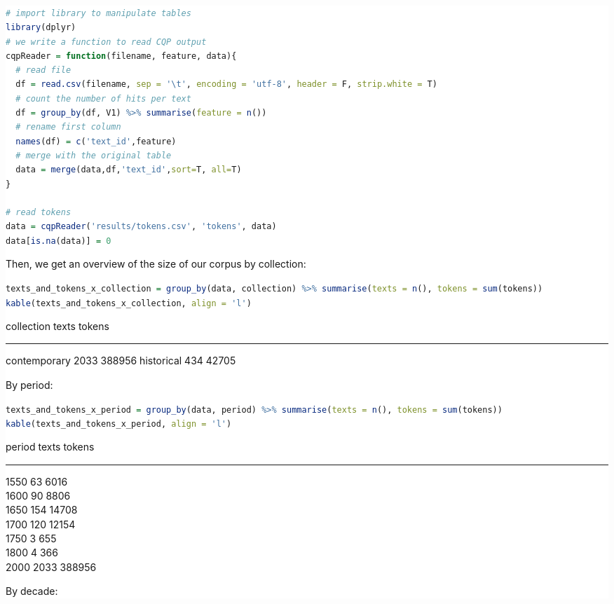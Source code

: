 
```r
# import library to manipulate tables
library(dplyr)
# we write a function to read CQP output
cqpReader = function(filename, feature, data){
  # read file
  df = read.csv(filename, sep = '\t', encoding = 'utf-8', header = F, strip.white = T)
  # count the number of hits per text
  df = group_by(df, V1) %>% summarise(feature = n())
  # rename first column
  names(df) = c('text_id',feature)
  # merge with the original table
  data = merge(data,df,'text_id',sort=T, all=T)
}

# read tokens
data = cqpReader('results/tokens.csv', 'tokens', data)
data[is.na(data)] = 0
```

Then, we get an overview of the size of our corpus by collection:


```r
texts_and_tokens_x_collection = group_by(data, collection) %>% summarise(texts = n(), tokens = sum(tokens))
kable(texts_and_tokens_x_collection, align = 'l')
```



collection     texts   tokens 
-------------  ------  -------
contemporary   2033    388956 
historical     434     42705  

By period:


```r
texts_and_tokens_x_period = group_by(data, period) %>% summarise(texts = n(), tokens = sum(tokens))
kable(texts_and_tokens_x_period, align = 'l')
```



period   texts   tokens 
-------  ------  -------
1550     63      6016   
1600     90      8806   
1650     154     14708  
1700     120     12154  
1750     3       655    
1800     4       366    
2000     2033    388956 

By decade:


[^glonning]: <http://www.staff.uni-giessen.de/gloning/kobu.htm>